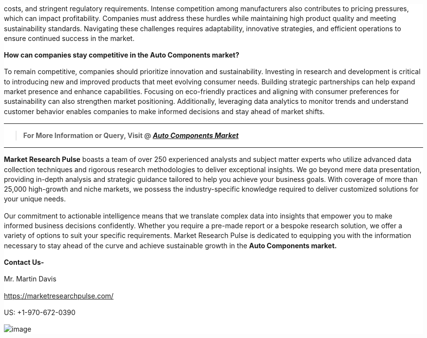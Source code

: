 costs, and stringent regulatory requirements. Intense competition among manufacturers also contributes to pricing pressures, which can impact profitability. Companies must address these hurdles while maintaining high product quality and meeting sustainability standards. Navigating these challenges requires adaptability, innovative strategies, and efficient operations to ensure continued success in the market.</p><p><strong>How can companies stay competitive in the Auto Components market?</strong></p><p>To remain competitive, companies should prioritize innovation and sustainability. Investing in research and development is critical to introducing new and improved products that meet evolving consumer needs. Building strategic partnerships can help expand market presence and enhance capabilities. Focusing on eco-friendly practices and aligning with consumer preferences for sustainability can also strengthen market positioning. Additionally, leveraging data analytics to monitor trends and understand customer behavior enables companies to make informed decisions and stay ahead of market shifts.</p><hr /><blockquote><p><strong>For More Information or Query, Visit @&nbsp;<em><a href="https://marketresearchpulse.com/report/107028/auto-components-market?utm_source=Linkedin&utm_medium=0116">Auto Components Market</a></em></strong></p></blockquote><hr /><p><strong>Market Research Pulse</strong> boasts a team of over 250 experienced analysts and subject matter experts who utilize advanced data collection techniques and rigorous research methodologies to deliver exceptional insights. We go beyond mere data presentation, providing in-depth analysis and strategic guidance tailored to help you achieve your business goals. With coverage of more than 25,000 high-growth and niche markets, we possess the industry-specific knowledge required to deliver customized solutions for your unique needs.</p><p>Our commitment to actionable intelligence means that we translate complex data into insights that empower you to make informed business decisions confidently. Whether you require a pre-made report or a bespoke research solution, we offer a variety of options to suit your specific requirements. Market Research Pulse is dedicated to equipping you with the information necessary to stay ahead of the curve and achieve sustainable growth in the <strong>Auto Components market.</strong></p><p><strong>Contact Us-</strong></p><p>Mr. Martin Davis</p><p>https://marketresearchpulse.com/</p><p>US: +1-970-672-0390</p>
![image](https://github.com/user-attachments/assets/f468d1ca-521f-4d5b-864e-667a3d8b151c)
